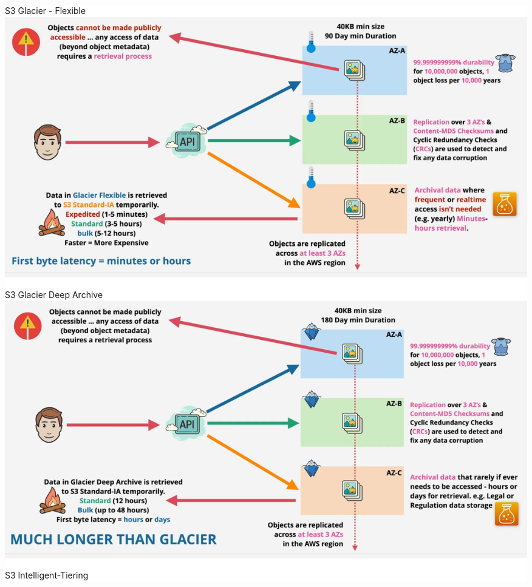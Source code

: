 S3 Glacier - Flexible
![](./images/s3_classes_glacier-flexible.jpg)

S3 Glacier Deep Archive
![](./images/s3_classes_glacier-deep-archive.jpg)

S3 Intelligent-Tiering